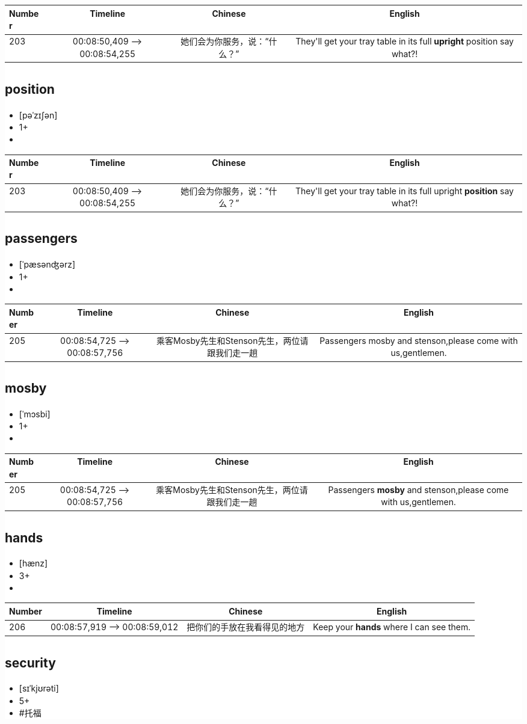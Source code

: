
| Number  | Timeline  | Chinese  | English  | 
| :-------- | :---------: | :---------: | :---------: | 
|203|00:08:50,409 --> 00:08:54,255|她们会为你服务，说：“什么？” |They'll get your tray table in its full <b>upright</b> position say what?! |

## position
* [pəˈzɪʃən] 
* 1+
* 


| Number  | Timeline  | Chinese  | English  | 
| :-------- | :---------: | :---------: | :---------: | 
|203|00:08:50,409 --> 00:08:54,255|她们会为你服务，说：“什么？” |They'll get your tray table in its full upright <b>position</b> say what?! |

## passengers
* [ˈpæsənʤərz] 
* 1+
* 


| Number  | Timeline  | Chinese  | English  | 
| :-------- | :---------: | :---------: | :---------: | 
|205|00:08:54,725 --> 00:08:57,756|乘客Mosby先生和Stenson先生，两位请跟我们走一趟 |Passengers mosby and stenson,please come with us,gentlemen. |

## mosby
* [ˈmɔsbi] 
* 1+
* 


| Number  | Timeline  | Chinese  | English  | 
| :-------- | :---------: | :---------: | :---------: | 
|205|00:08:54,725 --> 00:08:57,756|乘客Mosby先生和Stenson先生，两位请跟我们走一趟 |Passengers <b>mosby</b> and stenson,please come with us,gentlemen. |

## hands
* [hænz] 
* 3+
* 


| Number  | Timeline  | Chinese  | English  | 
| :-------- | :---------: | :---------: | :---------: | 
|206|00:08:57,919 --> 00:08:59,012|把你们的手放在我看得见的地方 |Keep your <b>hands</b> where I can see them. |

## security
* [sɪˈkjʊrəti] 
* 5+
* #托福
